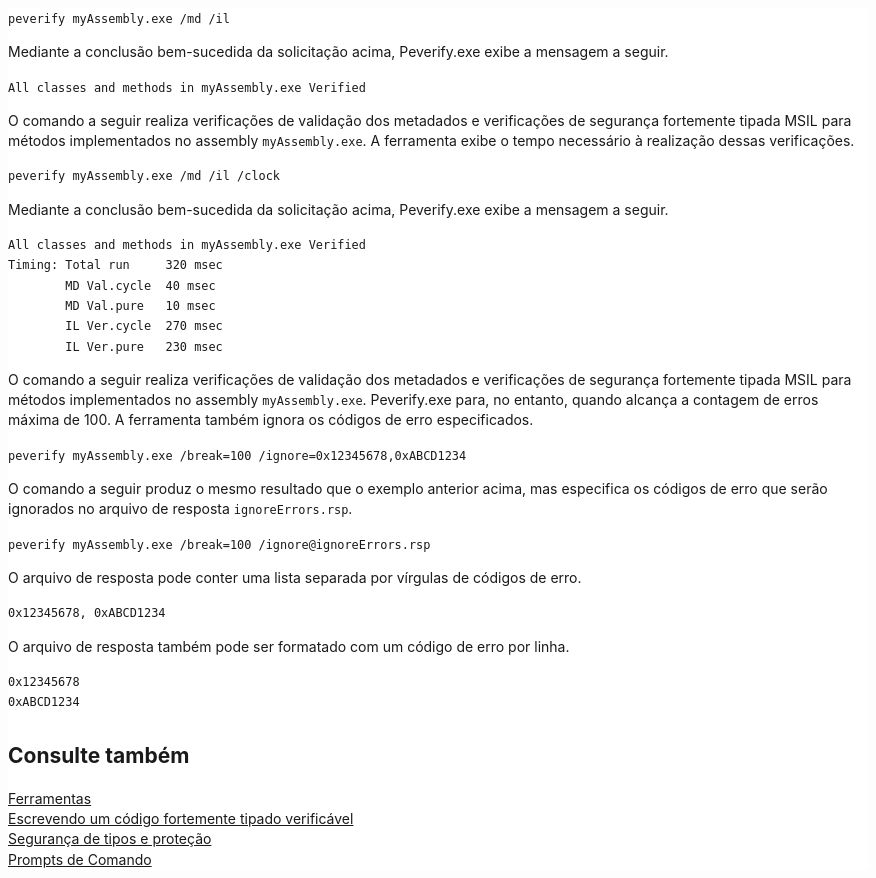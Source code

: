 ```  
peverify myAssembly.exe /md /il  
```  
  
 Mediante a conclusão bem-sucedida da solicitação acima, Peverify.exe exibe a mensagem a seguir.  
  
```  
All classes and methods in myAssembly.exe Verified  
```  
  
 O comando a seguir realiza verificações de validação dos metadados e verificações de segurança fortemente tipada MSIL para métodos implementados no assembly `myAssembly.exe`. A ferramenta exibe o tempo necessário à realização dessas verificações.  
  
```  
peverify myAssembly.exe /md /il /clock  
```  
  
 Mediante a conclusão bem-sucedida da solicitação acima, Peverify.exe exibe a mensagem a seguir.  
  
```  
All classes and methods in myAssembly.exe Verified  
Timing: Total run     320 msec  
        MD Val.cycle  40 msec  
        MD Val.pure   10 msec  
        IL Ver.cycle  270 msec  
        IL Ver.pure   230 msec  
```  
  
 O comando a seguir realiza verificações de validação dos metadados e verificações de segurança fortemente tipada MSIL para métodos implementados no assembly `myAssembly.exe`. Peverify.exe para, no entanto, quando alcança a contagem de erros máxima de 100. A ferramenta também ignora os códigos de erro especificados.  
  
```  
peverify myAssembly.exe /break=100 /ignore=0x12345678,0xABCD1234  
```  
  
 O comando a seguir produz o mesmo resultado que o exemplo anterior acima, mas especifica os códigos de erro que serão ignorados no arquivo de resposta `ignoreErrors.rsp`.  
  
```  
peverify myAssembly.exe /break=100 /ignore@ignoreErrors.rsp  
```  
  
 O arquivo de resposta pode conter uma lista separada por vírgulas de códigos de erro.  
  
```  
0x12345678, 0xABCD1234  
```  
  
 O arquivo de resposta também pode ser formatado com um código de erro por linha.  
  
```  
0x12345678  
0xABCD1234  
```  
  
## <a name="see-also"></a>Consulte também  
 [Ferramentas](../../../docs/framework/tools/index.md)  
 [Escrevendo um código fortemente tipado verificável](../../../docs/framework/misc/code-access-security-basics.md#typesafe_code)  
 [Segurança de tipos e proteção](../../../docs/standard/security/key-security-concepts.md#type-safety-and-security)  
 [Prompts de Comando](../../../docs/framework/tools/developer-command-prompt-for-vs.md)
